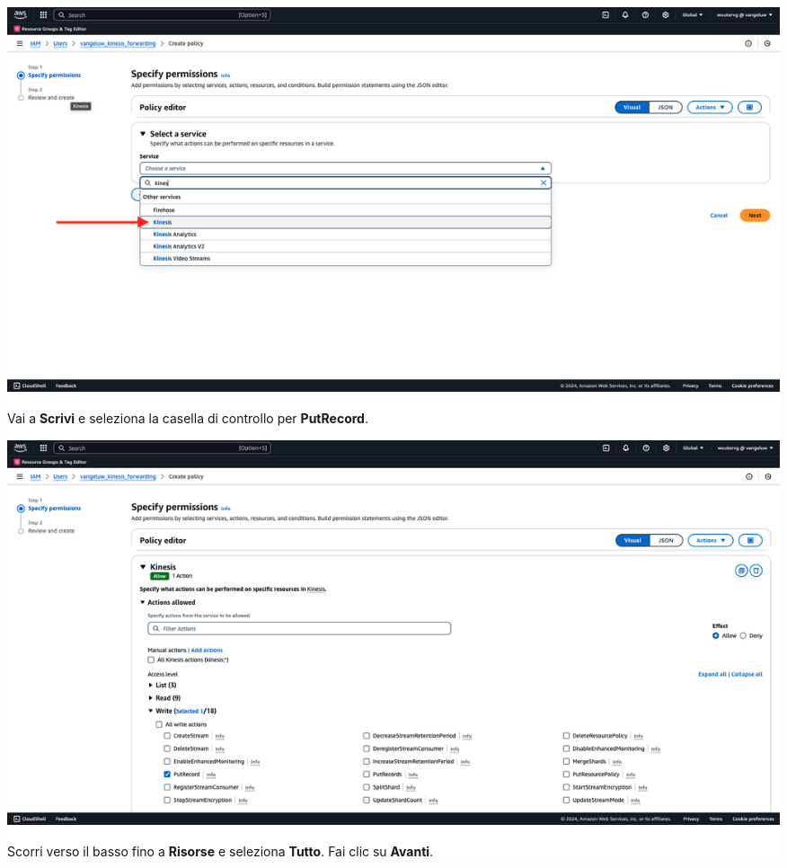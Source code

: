![ETL](./images/pol2.png)

Vai a **Scrivi** e seleziona la casella di controllo per **PutRecord**.

![ETL](./images/pol3.png)

Scorri verso il basso fino a **Risorse** e seleziona **Tutto**. Fai clic su **Avanti**.
